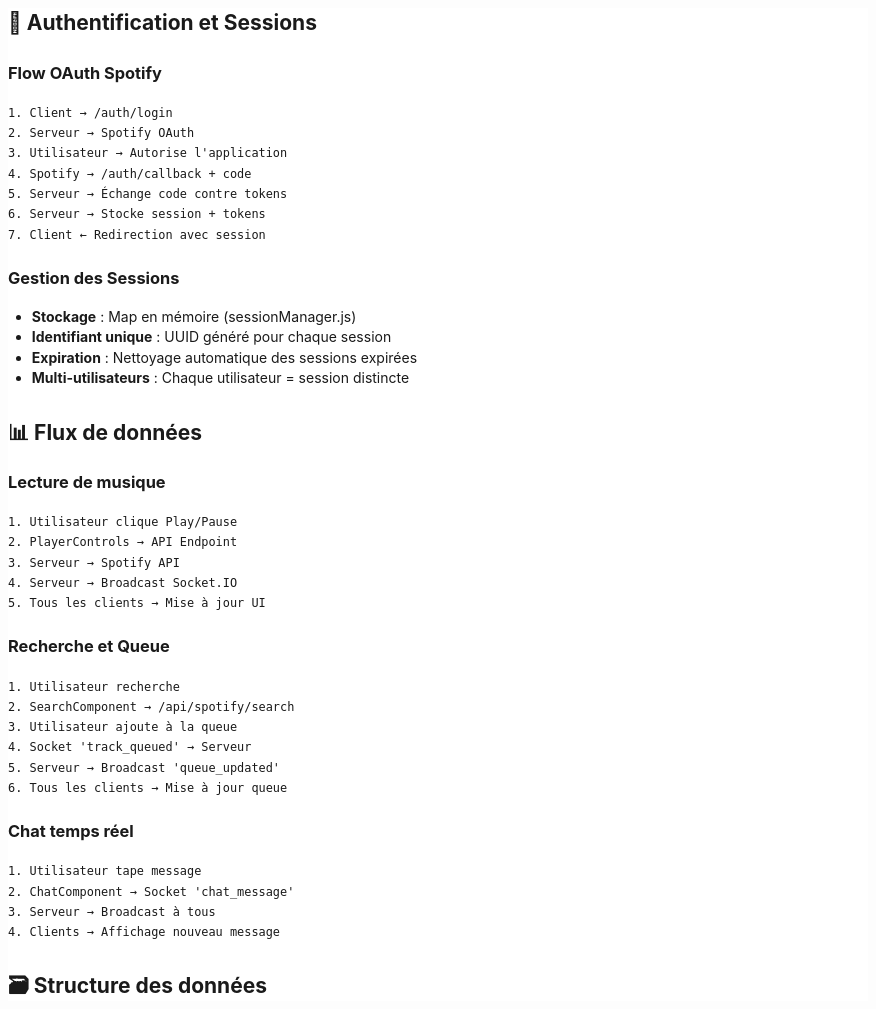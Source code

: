 ## 🔐 Authentification et Sessions

### Flow OAuth Spotify
```
1. Client → /auth/login
2. Serveur → Spotify OAuth
3. Utilisateur → Autorise l'application
4. Spotify → /auth/callback + code
5. Serveur → Échange code contre tokens
6. Serveur → Stocke session + tokens
7. Client ← Redirection avec session
```

### Gestion des Sessions
- **Stockage** : Map en mémoire (sessionManager.js)
- **Identifiant unique** : UUID généré pour chaque session
- **Expiration** : Nettoyage automatique des sessions expirées
- **Multi-utilisateurs** : Chaque utilisateur = session distincte

## 📊 Flux de données

### Lecture de musique
```
1. Utilisateur clique Play/Pause
2. PlayerControls → API Endpoint
3. Serveur → Spotify API
4. Serveur → Broadcast Socket.IO
5. Tous les clients → Mise à jour UI
```

### Recherche et Queue
```
1. Utilisateur recherche
2. SearchComponent → /api/spotify/search
3. Utilisateur ajoute à la queue
4. Socket 'track_queued' → Serveur
5. Serveur → Broadcast 'queue_updated'
6. Tous les clients → Mise à jour queue
```

### Chat temps réel
```
1. Utilisateur tape message
2. ChatComponent → Socket 'chat_message'
3. Serveur → Broadcast à tous
4. Clients → Affichage nouveau message
```

## 🗃️ Structure des données
